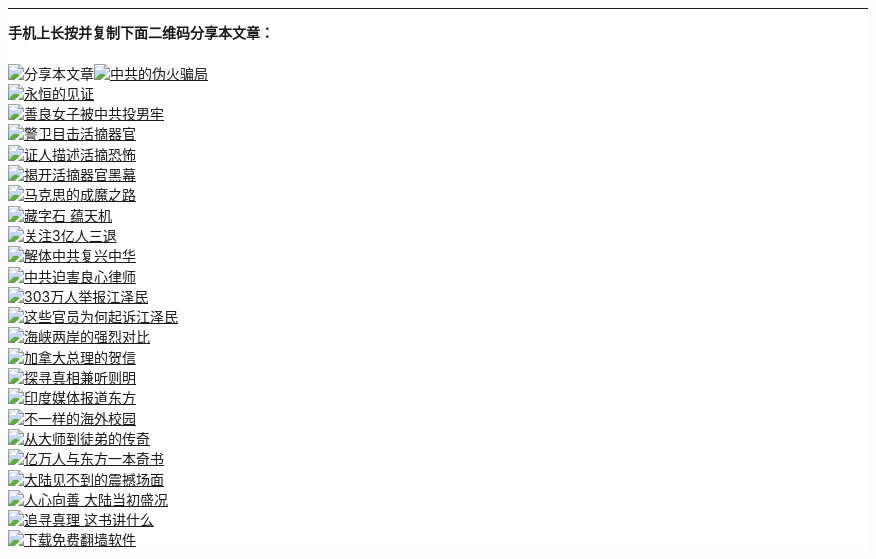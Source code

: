 <hr>    <strong>手机上长按并复制下面二维码分享本文章：</strong><br><br><img src="https://chart.apis.google.com/chart?cht=qr&chs=240x240&choe=UTF-8&chld=M|2&chl=/gb/10/6/9/n2932815.md%231" title="分享本文章"></td><td valign=TOP><a href="/gb/16/1/21/n4622075.md?dfh#1" target="_blank"><img src="https://raw.githubusercontent.com/dckync349/djy/master/gb/300/wei-f1.jpg" title="中共的伪火骗局"  alt="中共的伪火骗局"></a><br><a href="https://github.com/dckync349/www/blob/master/README.md?dfh#9" target="_blank"><img src="https://raw.githubusercontent.com/dckync349/djy/master/gb/300/yong-h.jpg" title="永恒的见证"  alt="永恒的见证"></a><br><a href="/gb/13/9/29/n3974789.md?dfh#1" target="_blank"><img src="https://raw.githubusercontent.com/dckync349/djy/master/gb/300/shang-lnz.jpg" title="善良女子被中共投男牢"  alt="善良女子被中共投男牢"></a><br><a href="/gb/16/3/16/n4663449.md?dfh#1" target="_blank"><img src="https://raw.githubusercontent.com/dckync349/djy/master/gb/300/huo-z3.jpg" title="警卫目击活摘器官"  alt="警卫目击活摘器官"></a><br><a href="/gb/16/8/7/n8177641.md?dfh#1" target="_blank"><img src="https://raw.githubusercontent.com/dckync349/djy/master/gb/300/huo-z4.jpg" title="证人描述活摘恐怖"  alt="证人描述活摘恐怖"></a><br><a href="/gb/10/4/19/n2881569.md?dfh#1" target="_blank"><img src="https://raw.githubusercontent.com/dckync349/djy/master/gb/300/huo-z1.jpg" title="揭开活摘器官黑幕"  alt="揭开活摘器官黑幕"></a><br><a href="/gb/10/11/7/n3077476.md?dfh#1" target="_blank"><img src="https://raw.githubusercontent.com/dckync349/djy/master/gb/300/ma-ks.jpg" title="马克思的成魔之路"  alt="马克思的成魔之路"></a><br><a href="/gb/14/6/9/n4173977.md?dfh#1" target="_blank"><img src="https://raw.githubusercontent.com/dckync349/djy/master/gb/300/chang-zs.jpg" title="藏字石 蕴天机"  alt="藏字石 蕴天机"></a><br><a href="/gb/18/5/10/n10381511.md?dfh#1" target="_blank"><img src="https://raw.githubusercontent.com/dckync349/djy/master/gb/300/st1.jpg" title="关注3亿人三退"  alt="关注3亿人三退"></a><br><a href="/gb/18/3/21/n10237682.md?dfh#1" target="_blank"><img src="https://raw.githubusercontent.com/dckync349/djy/master/gb/300/jie-t.jpg" title="解体中共复兴中华"  alt="解体中共复兴中华"></a><br><a href="/gb/9/2/9/n2422991.md?dfh#1" target="_blank"><img src="https://raw.githubusercontent.com/dckync349/djy/master/gb/300/gao-zs.jpg" title="中共迫害良心律师"  alt="中共迫害良心律师"></a><br><a href="/gb/18/12/9/n10900044.md?dfh#1" target="_blank"><img src="https://raw.githubusercontent.com/dckync349/djy/master/gb/300/sj1.jpg" title="303万人举报江泽民"  alt="303万人举报江泽民"></a><br><a href="/gb/18/8/28/n10672014.md?dfh#1" target="_blank"><img src="https://raw.githubusercontent.com/dckync349/djy/master/gb/300/sj2.jpg" title="这些官员为何起诉江泽民"  alt="这些官员为何起诉江泽民"></a><br><a href="/gb/8/12/18/n2367165.md?dfh#1" target="_blank"><img src="https://raw.githubusercontent.com/dckync349/djy/master/gb/300/liangan.jpg" title="海峡两岸的强烈对比"  alt="海峡两岸的强烈对比"></a><br><a href="/gb/15/12/10/n4593139.md?dfh#1" target="_blank"><img src="https://raw.githubusercontent.com/dckync349/djy/master/gb/300/jia-ndzl.jpg" title="加拿大总理的贺信"  alt="加拿大总理的贺信"></a><br><a href="/gb/11/6/17/n3289382.md?dfh#1" target="_blank"><img src="https://raw.githubusercontent.com/dckync349/djy/master/gb/300/xiao-wd.jpg" title="探寻真相兼听则明"  alt="探寻真相兼听则明"></a><br><a href="/gb/18/10/27/n10812623.md?dfh#1" target="_blank"><img src="https://raw.githubusercontent.com/dckync349/djy/master/gb/300/yindu.jpg" title="印度媒体报道东方"  alt="印度媒体报道东方"></a><br><a href="/gb/18/6/9/n10469652.md?dfh#1" target="_blank"><img src="https://raw.githubusercontent.com/dckync349/djy/master/gb/300/xie-j.jpg" title="不一样的海外校园"  alt="不一样的海外校园"></a><br><a href="/gb/7/4/5/n1669415.md?dfh#1" target="_blank"><img src="https://raw.githubusercontent.com/dckync349/djy/master/gb/300/li-up.jpg" title="从大师到徒弟的传奇"  alt="从大师到徒弟的传奇"></a><br><a href="/gb/17/5/26/n9191512.md?dfh#1" target="_blank"><img src="https://raw.githubusercontent.com/dckync349/djy/master/gb/300/zfl2.jpg" title="亿万人与东方一本奇书"  alt="亿万人与东方一本奇书"></a><br><a href="/gb/13/11/27/n4020290.md?dfh#1" target="_blank"><img src="https://raw.githubusercontent.com/dckync349/djy/master/gb/300/zhen-h.jpg" title="大陆见不到的震撼场面"  alt="大陆见不到的震撼场面"></a><br><a href="/gb/15/7/17/n4482910.md?dfh#1" target="_blank"><img src="https://raw.githubusercontent.com/dckync349/djy/master/gb/300/dalu-sk.jpg" title="人心向善 大陆当初盛况"  alt="人心向善 大陆当初盛况"></a><br><a href="/gb/19/1/5/n10955468.md?dfh#1" target="_blank"><img src="https://raw.githubusercontent.com/dckync349/djy/master/gb/300/zfl1.jpg" title="追寻真理 这书讲什么"  alt="追寻真理 这书讲什么"></a><br><a href="https://github.com/bannedbook/fanqiang/wiki" target="_blank"><img src="https://raw.githubusercontent.com/dckync349/djy/master/gb/300/fq1.jpg" title="下载免费翻墙软件"  alt="下载免费翻墙软件"></a><br></td></tr></table>